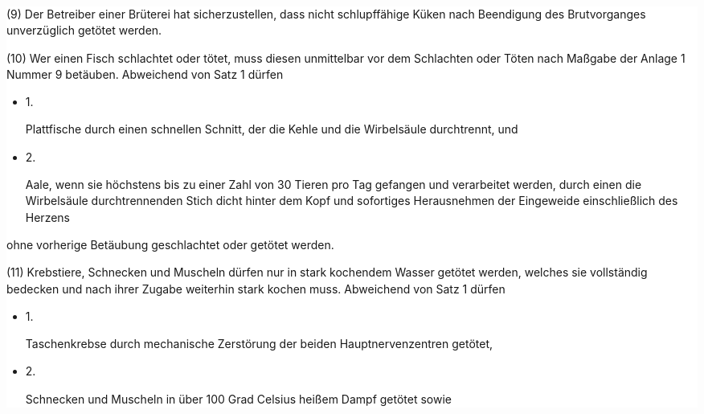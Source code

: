 </div>

<div class="jurAbsatz">

(9) Der Betreiber einer Brüterei hat sicherzustellen, dass nicht
schlupffähige Küken nach Beendigung des Brutvorganges unverzüglich
getötet werden.

</div>

<div class="jurAbsatz">

(10) Wer einen Fisch schlachtet oder tötet, muss diesen unmittelbar vor
dem Schlachten oder Töten nach Maßgabe der Anlage 1 Nummer 9 betäuben.
Abweichend von Satz 1 dürfen

  - 1\.
    
    <div>
    
    Plattfische durch einen schnellen Schnitt, der die Kehle und die
    Wirbelsäule durchtrennt, und
    
    </div>

  - 2\.
    
    <div>
    
    Aale, wenn sie höchstens bis zu einer Zahl von 30 Tieren pro Tag
    gefangen und verarbeitet werden, durch einen die Wirbelsäule
    durchtrennenden Stich dicht hinter dem Kopf und sofortiges
    Herausnehmen der Eingeweide einschließlich des Herzens
    
    </div>

ohne vorherige Betäubung geschlachtet oder getötet werden.

</div>

<div class="jurAbsatz">

(11) Krebstiere, Schnecken und Muscheln dürfen nur in stark kochendem
Wasser getötet werden, welches sie vollständig bedecken und nach ihrer
Zugabe weiterhin stark kochen muss. Abweichend von Satz 1 dürfen

  - 1\.
    
    <div>
    
    Taschenkrebse durch mechanische Zerstörung der beiden
    Hauptnervenzentren getötet,
    
    </div>

  - 2\.
    
    <div>
    
    Schnecken und Muscheln in über 100 Grad Celsius heißem Dampf getötet
    sowie
    